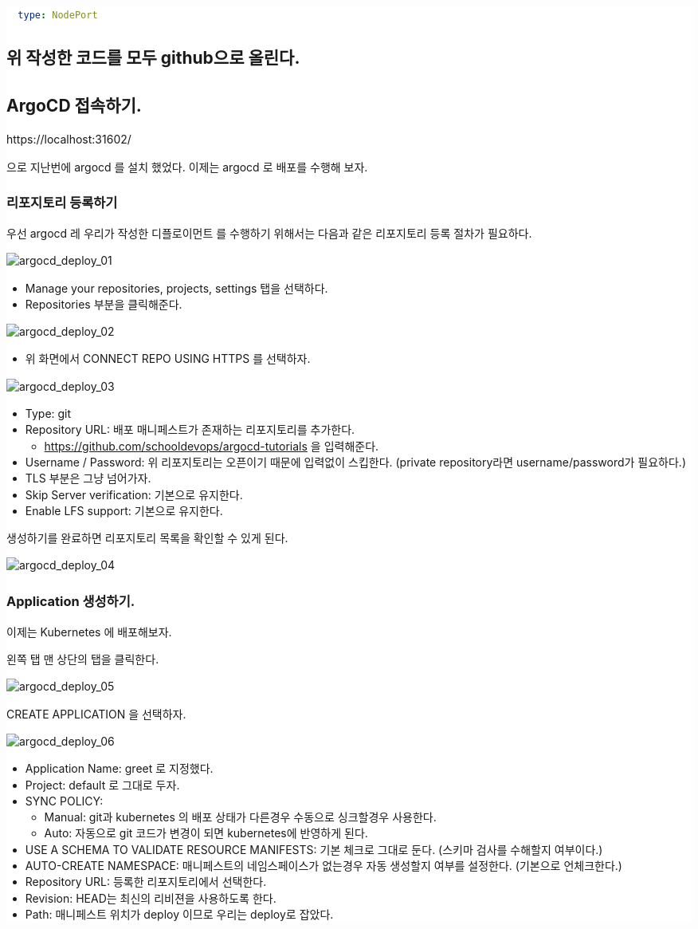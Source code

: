 ```yml
  type: NodePort

```

## 위 작성한 코드를 모두 github으로 올린다. 

## ArgoCD 접속하기. 

https://localhost:31602/

으로 지난번에 argocd 를 설치 했었다. 이제는 argocd 로 배포를 수행해 보자. 

### 리포지토리 등록하기 

우선 argocd 레 우리가 작성한 디플로이먼트 를 수행하기 위해서는 다음과 같은 리포지토리 등록 절차가 필요하다.

![argocd_deploy_01](https://user-images.githubusercontent.com/66154381/109616508-902b9780-7b78-11eb-900d-b32873ba105f.png)

- Manage your repositories, projects, settings 탭을 선택하다.
- Repositories 부분을 클릭해준다. 

![argocd_deploy_02](https://user-images.githubusercontent.com/66154381/109616568-a5a0c180-7b78-11eb-9391-e5bf63603825.png)

- 위 화면에서 CONNECT REPO USING HTTPS 를 선택하자. 
  
![argocd_deploy_03](https://user-images.githubusercontent.com/66154381/109616606-b3eedd80-7b78-11eb-9974-9dd83d92ca59.png)

- Type: git
- Repository URL: 배포 매니페스트가 존재하는 리포지토리를 추가한다.
  - https://github.com/schooldevops/argocd-tutorials 을 입력해준다. 
- Username / Password: 위 리포지토리는 오픈이기 때문에 입력없이 스킵한다. (private repository라면 username/password가 필요하다.)
- TLS 부분은 그냥 넘어가자. 
- Skip Server verification: 기본으로 유지한다. 
- Enable LFS support: 기본으로 유지한다. 

생성하기를 완료하면 리포지토리 목록을 확인할 수 있게 된다. 

![argocd_deploy_04](https://user-images.githubusercontent.com/66154381/109616646-c406bd00-7b78-11eb-8a21-63b487d1d4ea.png)

### Application 생성하기. 

이제는 Kubernetes 에 배포해보자. 

왼쪽 탭 맨 상단의 탭을 클릭한다. 

![argocd_deploy_05](https://user-images.githubusercontent.com/66154381/109616705-d7198d00-7b78-11eb-83eb-e2aff7b6c47c.png)

CREATE APPLICATION 을 선택하자. 

![argocd_deploy_06](https://user-images.githubusercontent.com/66154381/109616757-e567a900-7b78-11eb-8dcc-e8fbcb44dfe8.png)

- Application Name: greet 로 지정했다. 
- Project: default 로 그대로 두자. 
- SYNC POLICY: 
  - Manual: git과 kubernetes 의 배포 상태가 다른경우 수동으로 싱크할경우 사용한다. 
  - Auto: 자동으로 git 코드가 변경이 되면 kubernetes에 반영하게 된다. 
- USE A SCHEMA TO VALIDATE RESOURCE MANIFESTS: 기본 체크로 그대로 둔다. (스키마 검사를 수해할지 여부이다.)
- AUTO-CREATE NAMESPACE: 매니페스트의 네임스페이스가 없는경우 자동 생성할지 여부를 설정한다. (기본으로 언체크한다.)
- Repository URL: 등록한 리포지토리에서 선택한다. 
- Revision: HEAD는 최신의 리비젼을 사용하도록 한다. 
- Path: 매니페스트 위치가 deploy 이므로 우리는 deploy로 잡았다. 
